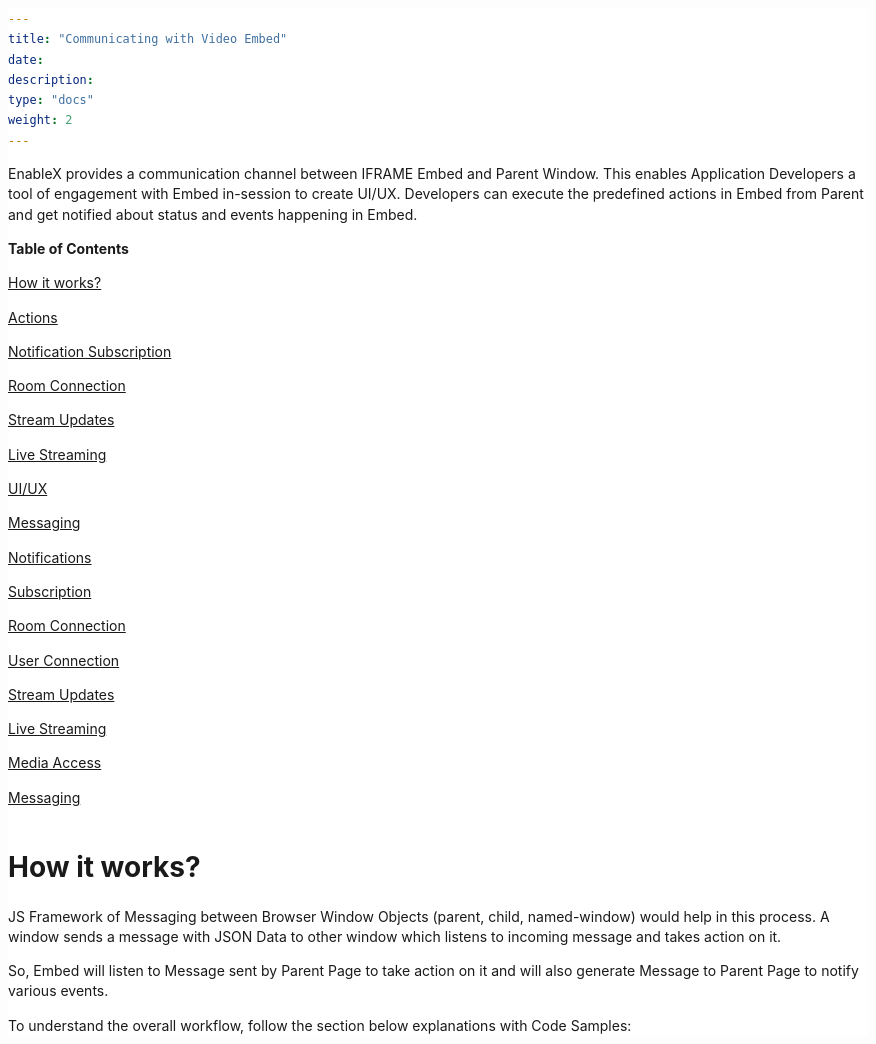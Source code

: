 ```yaml
---
title: "Communicating with Video Embed"
date: 
description:
type: "docs"
weight: 2
---
```


EnableX provides a communication channel between IFRAME Embed and Parent Window. This enables Application Developers a tool of engagement with Embed in-session to create UI/UX. Developers can execute the predefined actions in Embed from Parent and get notified about status and events happening in Embed. 

**Table of Contents**

[How it works?](#how-it-works)

[Actions](#actions)

  [Notification Subscription](#notification-subscription)

  [Room Connection](#room-connection)

  [Stream Updates](#stream-updates)

  [Live Streaming](#live-streaming)

  [UI/UX](#ui--ux)

  [Messaging](#messaging)

[Notifications](#notifications)

  [Subscription](#subscription)

  [Room Connection](#room-connection)

  [User Connection](#user-connection)
 
  [Stream Updates](#stream-updates)

  [Live Streaming](#live-streaming)

  [Media Access](#media-access)

  [Messaging](#messaging)

# How it works?

JS Framework of Messaging between Browser Window Objects (parent, child, named-window) would help in this process. A window sends a message with JSON Data to other window which listens to incoming message and takes action on it.

So, Embed will listen to Message sent by Parent Page to take action on it and will also generate Message to Parent Page to notify various events.

To understand the overall workflow, follow the section below explanations with Code Samples:
